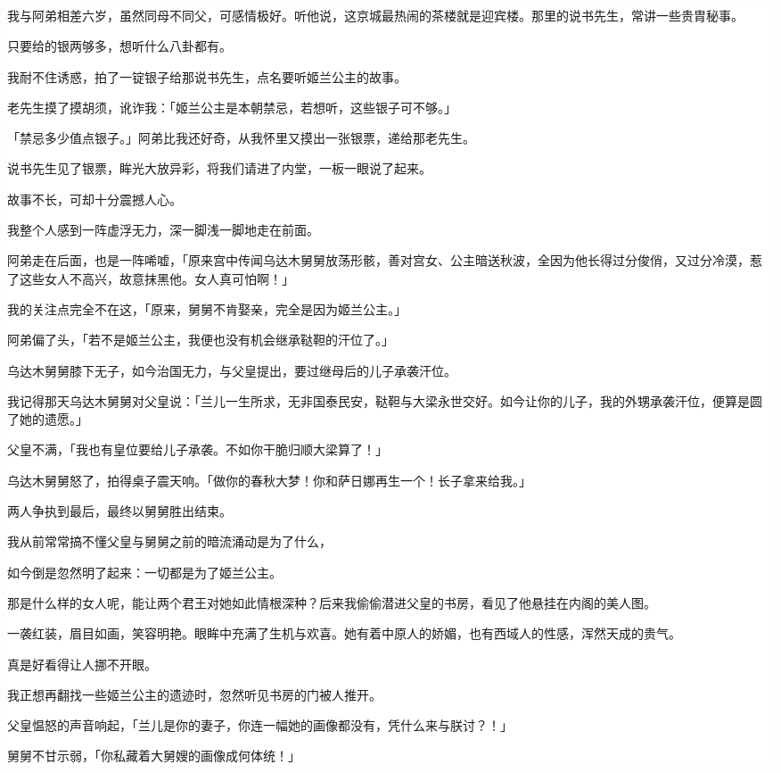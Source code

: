 
我与阿弟相差六岁，虽然同母不同父，可感情极好。听他说，这京城最热闹的茶楼就是迎宾楼。那里的说书先生，常讲一些贵胄秘事。


只要给的银两够多，想听什么八卦都有。


我耐不住诱惑，拍了一锭银子给那说书先生，点名要听姬兰公主的故事。


老先生摸了摸胡须，讹诈我：「姬兰公主是本朝禁忌，若想听，这些银子可不够。」


「禁忌多少值点银子。」阿弟比我还好奇，从我怀里又摸出一张银票，递给那老先生。


说书先生见了银票，眸光大放异彩，将我们请进了内堂，一板一眼说了起来。


故事不长，可却十分震撼人心。


我整个人感到一阵虚浮无力，深一脚浅一脚地走在前面。


阿弟走在后面，也是一阵唏嘘，「原来宫中传闻乌达木舅舅放荡形骸，善对宫女、公主暗送秋波，全因为他长得过分俊俏，又过分冷漠，惹了这些女人不高兴，故意抹黑他。女人真可怕啊！」


我的关注点完全不在这，「原来，舅舅不肯娶亲，完全是因为姬兰公主。」


阿弟偏了头，「若不是姬兰公主，我便也没有机会继承鞑靼的汗位了。」


乌达木舅舅膝下无子，如今治国无力，与父皇提出，要过继母后的儿子承袭汗位。


我记得那天乌达木舅舅对父皇说：「兰儿一生所求，无非国泰民安，鞑靼与大梁永世交好。如今让你的儿子，我的外甥承袭汗位，便算是圆了她的遗愿。」


父皇不满，「我也有皇位要给儿子承袭。不如你干脆归顺大梁算了！」


乌达木舅舅怒了，拍得桌子震天响。「做你的春秋大梦！你和萨日娜再生一个！长子拿来给我。」


两人争执到最后，最终以舅舅胜出结束。


我从前常常搞不懂父皇与舅舅之前的暗流涌动是为了什么，


如今倒是忽然明了起来：一切都是为了姬兰公主。


那是什么样的女人呢，能让两个君王对她如此情根深种？后来我偷偷潜进父皇的书房，看见了他悬挂在内阁的美人图。


一袭红装，眉目如画，笑容明艳。眼眸中充满了生机与欢喜。她有着中原人的娇媚，也有西域人的性感，浑然天成的贵气。


真是好看得让人挪不开眼。


我正想再翻找一些姬兰公主的遗迹时，忽然听见书房的门被人推开。


父皇愠怒的声音响起，「兰儿是你的妻子，你连一幅她的画像都没有，凭什么来与朕讨？！」


舅舅不甘示弱，「你私藏着大舅嫂的画像成何体统！」

